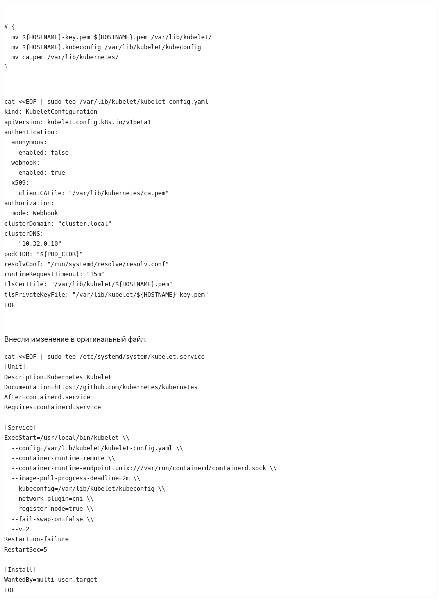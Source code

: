 <br/>

    # {
      mv ${HOSTNAME}-key.pem ${HOSTNAME}.pem /var/lib/kubelet/
      mv ${HOSTNAME}.kubeconfig /var/lib/kubelet/kubeconfig
      mv ca.pem /var/lib/kubernetes/
    }

<br/>

```
cat <<EOF | sudo tee /var/lib/kubelet/kubelet-config.yaml
kind: KubeletConfiguration
apiVersion: kubelet.config.k8s.io/v1beta1
authentication:
  anonymous:
    enabled: false
  webhook:
    enabled: true
  x509:
    clientCAFile: "/var/lib/kubernetes/ca.pem"
authorization:
  mode: Webhook
clusterDomain: "cluster.local"
clusterDNS:
  - "10.32.0.10"
podCIDR: "${POD_CIDR}"
resolvConf: "/run/systemd/resolve/resolv.conf"
runtimeRequestTimeout: "15m"
tlsCertFile: "/var/lib/kubelet/${HOSTNAME}.pem"
tlsPrivateKeyFile: "/var/lib/kubelet/${HOSTNAME}-key.pem"
EOF
```

<br/>

Внесли имзенение в оригинальный файл.

```
cat <<EOF | sudo tee /etc/systemd/system/kubelet.service
[Unit]
Description=Kubernetes Kubelet
Documentation=https://github.com/kubernetes/kubernetes
After=containerd.service
Requires=containerd.service

[Service]
ExecStart=/usr/local/bin/kubelet \\
  --config=/var/lib/kubelet/kubelet-config.yaml \\
  --container-runtime=remote \\
  --container-runtime-endpoint=unix:///var/run/containerd/containerd.sock \\
  --image-pull-progress-deadline=2m \\
  --kubeconfig=/var/lib/kubelet/kubeconfig \\
  --network-plugin=cni \\
  --register-node=true \\
  --fail-swap-on=false \\
  --v=2
Restart=on-failure
RestartSec=5

[Install]
WantedBy=multi-user.target
EOF
```
